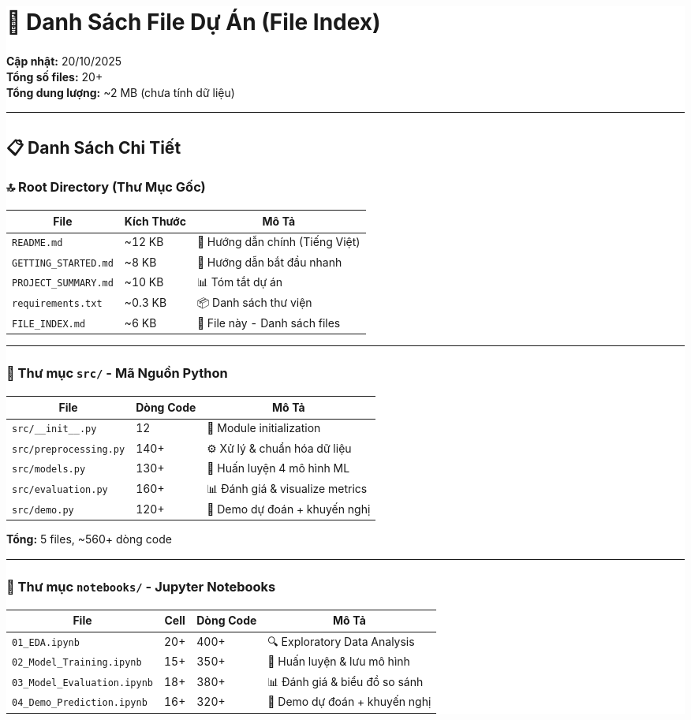 # 📑 Danh Sách File Dự Án (File Index)

**Cập nhật:** 20/10/2025  
**Tổng số files:** 20+  
**Tổng dung lượng:** ~2 MB (chưa tính dữ liệu)

---

## 📋 Danh Sách Chi Tiết

### 🔝 Root Directory (Thư Mục Gốc)

| File | Kích Thước | Mô Tả |
|------|-----------|-------|
| `README.md` | ~12 KB | 📘 Hướng dẫn chính (Tiếng Việt) |
| `GETTING_STARTED.md` | ~8 KB | 🚀 Hướng dẫn bắt đầu nhanh |
| `PROJECT_SUMMARY.md` | ~10 KB | 📊 Tóm tắt dự án |
| `requirements.txt` | ~0.3 KB | 📦 Danh sách thư viện |
| `FILE_INDEX.md` | ~6 KB | 📑 File này - Danh sách files |

---

### 📁 Thư mục `src/` - Mã Nguồn Python

| File | Dòng Code | Mô Tả |
|------|-----------|-------|
| `src/__init__.py` | 12 | 🔧 Module initialization |
| `src/preprocessing.py` | 140+ | ⚙️ Xử lý & chuẩn hóa dữ liệu |
| `src/models.py` | 130+ | 🤖 Huấn luyện 4 mô hình ML |
| `src/evaluation.py` | 160+ | 📊 Đánh giá & visualize metrics |
| `src/demo.py` | 120+ | 🎯 Demo dự đoán + khuyến nghị |

**Tổng:** 5 files, ~560+ dòng code

---

### 📓 Thư mục `notebooks/` - Jupyter Notebooks

| File | Cell | Dòng Code | Mô Tả |
|------|------|-----------|-------|
| `01_EDA.ipynb` | 20+ | 400+ | 🔍 Exploratory Data Analysis |
| `02_Model_Training.ipynb` | 15+ | 350+ | 🤖 Huấn luyện & lưu mô hình |
| `03_Model_Evaluation.ipynb` | 18+ | 380+ | 📊 Đánh giá & biểu đồ so sánh |
| `04_Demo_Prediction.ipynb` | 16+ | 320+ | 🏥 Demo dự đoán + khuyến nghị |
